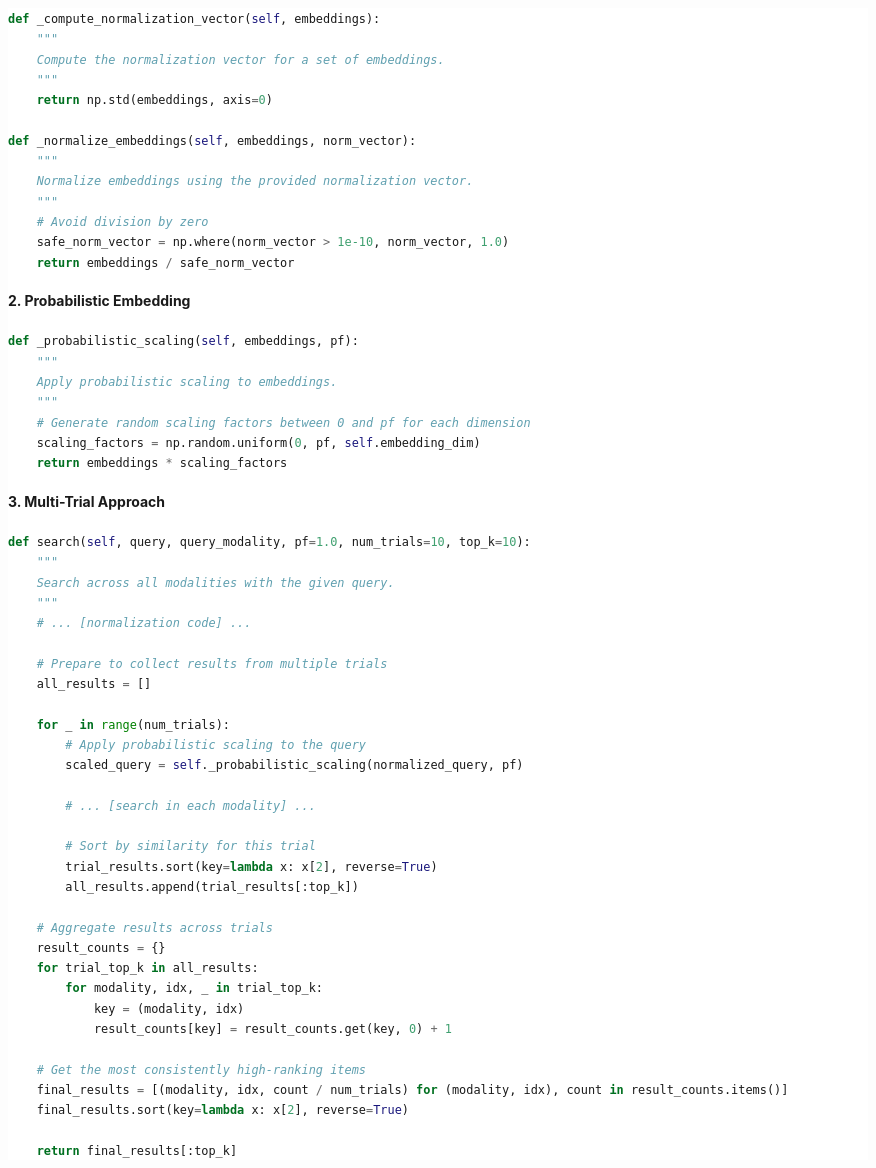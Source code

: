 ```python
def _compute_normalization_vector(self, embeddings):
    """
    Compute the normalization vector for a set of embeddings.
    """
    return np.std(embeddings, axis=0)

def _normalize_embeddings(self, embeddings, norm_vector):
    """
    Normalize embeddings using the provided normalization vector.
    """
    # Avoid division by zero
    safe_norm_vector = np.where(norm_vector > 1e-10, norm_vector, 1.0)
    return embeddings / safe_norm_vector
```

#### 2. Probabilistic Embedding

```python
def _probabilistic_scaling(self, embeddings, pf):
    """
    Apply probabilistic scaling to embeddings.
    """
    # Generate random scaling factors between 0 and pf for each dimension
    scaling_factors = np.random.uniform(0, pf, self.embedding_dim)
    return embeddings * scaling_factors
```

#### 3. Multi-Trial Approach

```python
def search(self, query, query_modality, pf=1.0, num_trials=10, top_k=10):
    """
    Search across all modalities with the given query.
    """
    # ... [normalization code] ...
    
    # Prepare to collect results from multiple trials
    all_results = []
    
    for _ in range(num_trials):
        # Apply probabilistic scaling to the query
        scaled_query = self._probabilistic_scaling(normalized_query, pf)
        
        # ... [search in each modality] ...
        
        # Sort by similarity for this trial
        trial_results.sort(key=lambda x: x[2], reverse=True)
        all_results.append(trial_results[:top_k])
    
    # Aggregate results across trials
    result_counts = {}
    for trial_top_k in all_results:
        for modality, idx, _ in trial_top_k:
            key = (modality, idx)
            result_counts[key] = result_counts.get(key, 0) + 1
    
    # Get the most consistently high-ranking items
    final_results = [(modality, idx, count / num_trials) for (modality, idx), count in result_counts.items()]
    final_results.sort(key=lambda x: x[2], reverse=True)
    
    return final_results[:top_k]
```
